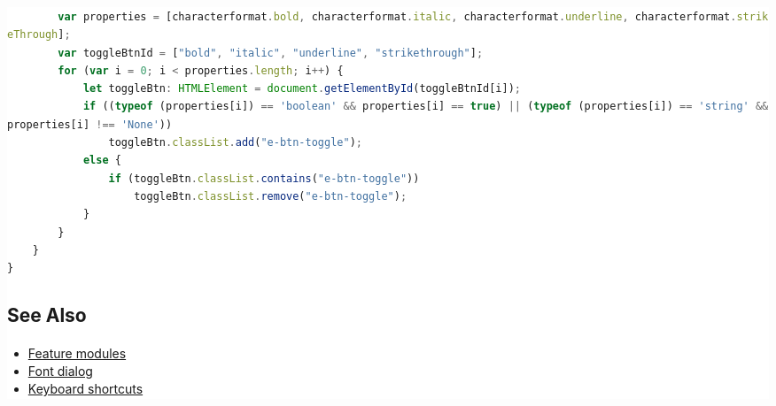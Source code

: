 ```typescript
        var properties = [characterformat.bold, characterformat.italic, characterformat.underline, characterformat.strikeThrough];
        var toggleBtnId = ["bold", "italic", "underline", "strikethrough"];
        for (var i = 0; i < properties.length; i++) {
            let toggleBtn: HTMLElement = document.getElementById(toggleBtnId[i]);
            if ((typeof (properties[i]) == 'boolean' && properties[i] == true) || (typeof (properties[i]) == 'string' && properties[i] !== 'None'))
                toggleBtn.classList.add("e-btn-toggle");
            else {
                if (toggleBtn.classList.contains("e-btn-toggle"))
                    toggleBtn.classList.remove("e-btn-toggle");
            }
        }
    }
}
```

## See Also

* [Feature modules](../document-editor/feature-module/)
* [Font dialog](../document-editor/dialog#font-dialog)
* [Keyboard shortcuts](../document-editor/keyboard-shortcut#text-formatting)